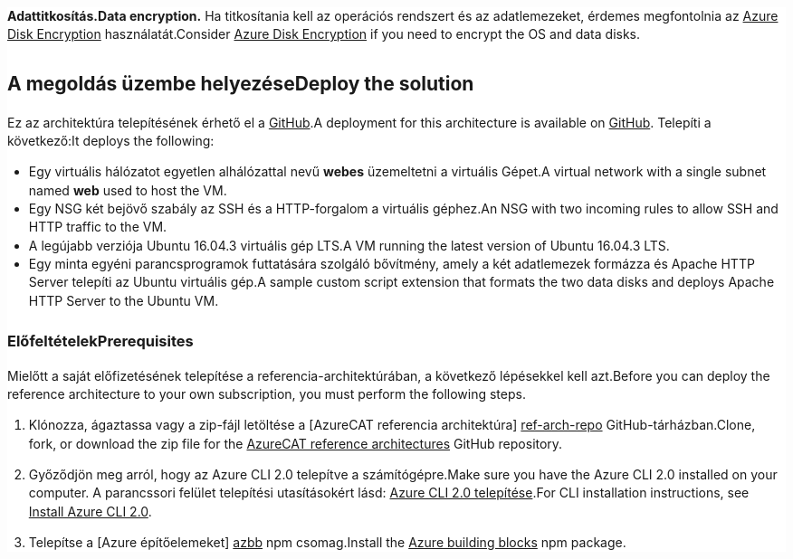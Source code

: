<span data-ttu-id="4a33d-261">**Adattitkosítás.**</span><span class="sxs-lookup"><span data-stu-id="4a33d-261">**Data encryption.**</span></span> <span data-ttu-id="4a33d-262">Ha titkosítania kell az operációs rendszert és az adatlemezeket, érdemes megfontolnia az [Azure Disk Encryption][disk-encryption] használatát.</span><span class="sxs-lookup"><span data-stu-id="4a33d-262">Consider [Azure Disk Encryption][disk-encryption] if you need to encrypt the OS and data disks.</span></span> 

## <a name="deploy-the-solution"></a><span data-ttu-id="4a33d-263">A megoldás üzembe helyezése</span><span class="sxs-lookup"><span data-stu-id="4a33d-263">Deploy the solution</span></span>

<span data-ttu-id="4a33d-264">Ez az architektúra telepítésének érhető el a [GitHub][github-folder].</span><span class="sxs-lookup"><span data-stu-id="4a33d-264">A deployment for this architecture is available on [GitHub][github-folder].</span></span> <span data-ttu-id="4a33d-265">Telepíti a következő:</span><span class="sxs-lookup"><span data-stu-id="4a33d-265">It deploys the following:</span></span>

  * <span data-ttu-id="4a33d-266">Egy virtuális hálózatot egyetlen alhálózattal nevű **webes** üzemeltetni a virtuális Gépet.</span><span class="sxs-lookup"><span data-stu-id="4a33d-266">A virtual network with a single subnet named **web** used to host the VM.</span></span>
  * <span data-ttu-id="4a33d-267">Egy NSG két bejövő szabály az SSH és a HTTP-forgalom a virtuális géphez.</span><span class="sxs-lookup"><span data-stu-id="4a33d-267">An NSG with two incoming rules to allow SSH and HTTP traffic to the VM.</span></span>
  * <span data-ttu-id="4a33d-268">A legújabb verziója Ubuntu 16.04.3 virtuális gép LTS.</span><span class="sxs-lookup"><span data-stu-id="4a33d-268">A VM running the latest version of Ubuntu 16.04.3 LTS.</span></span>
  * <span data-ttu-id="4a33d-269">Egy minta egyéni parancsprogramok futtatására szolgáló bővítmény, amely a két adatlemezek formázza és Apache HTTP Server telepíti az Ubuntu virtuális gép.</span><span class="sxs-lookup"><span data-stu-id="4a33d-269">A sample custom script extension that formats the two data disks and deploys Apache HTTP Server to the Ubuntu VM.</span></span>

### <a name="prerequisites"></a><span data-ttu-id="4a33d-270">Előfeltételek</span><span class="sxs-lookup"><span data-stu-id="4a33d-270">Prerequisites</span></span>

<span data-ttu-id="4a33d-271">Mielőtt a saját előfizetésének telepítése a referencia-architektúrában, a következő lépésekkel kell azt.</span><span class="sxs-lookup"><span data-stu-id="4a33d-271">Before you can deploy the reference architecture to your own subscription, you must perform the following steps.</span></span>

1. <span data-ttu-id="4a33d-272">Klónozza, ágaztassa vagy a zip-fájl letöltése a [AzureCAT referencia architektúra] [ ref-arch-repo] GitHub-tárházban.</span><span class="sxs-lookup"><span data-stu-id="4a33d-272">Clone, fork, or download the zip file for the [AzureCAT reference architectures][ref-arch-repo] GitHub repository.</span></span>

2. <span data-ttu-id="4a33d-273">Győződjön meg arról, hogy az Azure CLI 2.0 telepítve a számítógépre.</span><span class="sxs-lookup"><span data-stu-id="4a33d-273">Make sure you have the Azure CLI 2.0 installed on your computer.</span></span> <span data-ttu-id="4a33d-274">A parancssori felület telepítési utasításokért lásd: [Azure CLI 2.0 telepítése][azure-cli-2].</span><span class="sxs-lookup"><span data-stu-id="4a33d-274">For CLI installation instructions, see [Install Azure CLI 2.0][azure-cli-2].</span></span>

3. <span data-ttu-id="4a33d-275">Telepítse a [Azure építőelemeket] [ azbb] npm csomag.</span><span class="sxs-lookup"><span data-stu-id="4a33d-275">Install the [Azure building blocks][azbb] npm package.</span></span>


[audit-logs]: https://azure.microsoft.com/blog/analyze-azure-audit-logs-in-powerbi-more/
[availability-set]: /azure/virtual-machines/virtual-machines-linux-manage-availability
[azbb]: https://github.com/mspnp/template-building-blocks/wiki/Install-Azure-Building-Blocks
[azbbv2]: https://github.com/mspnp/template-building-blocks
[azure-cli-2]: /cli/azure/install-azure-cli?view=azure-cli-latest
[azure-linux]: /azure/virtual-machines/virtual-machines-linux-azure-overview
[azure-storage]: /azure/storage/storage-introduction
[blob-snapshot]: /azure/storage/storage-blob-snapshots
[blob-storage]: /azure/storage/storage-introduction
[boot-diagnostics]: https://azure.microsoft.com/blog/boot-diagnostics-for-virtual-machines-v2/
[cname-record]: https://en.wikipedia.org/wiki/CNAME_record
[data-disk]: /azure/virtual-machines/virtual-machines-linux-about-disks-vhds
[disk-encryption]: /azure/security/azure-security-disk-encryption
[enable-monitoring]: /azure/monitoring-and-diagnostics/insights-how-to-use-diagnostics
[azure-dns]: /azure/dns/dns-overview
[fqdn]: /azure/virtual-machines/virtual-machines-linux-portal-create-fqdn
[git]: https://github.com/mspnp/reference-architectures/tree/master/virtual-machines/single-vm
[github-folder]: https://github.com/mspnp/reference-architectures/tree/master/virtual-machines/single-vm
[iostat]: https://en.wikipedia.org/wiki/Iostat
[manage-vm-availability]: /azure/virtual-machines/virtual-machines-linux-manage-availability
[multi-vm]: multi-vm.md
[naming-conventions]: /azure/architecture/best-practices/naming-conventions.md
[nsg]: /azure/virtual-network/virtual-networks-nsg
[nsg-default-rules]: /azure/virtual-network/virtual-networks-nsg#default-rules
[planned-maintenance]: /azure/virtual-machines/virtual-machines-linux-planned-maintenance
[premium-storage]: /azure/virtual-machines/linux/premium-storage
[premium-storage-supported]: /azure/virtual-machines/linux/premium-storage#supported-vms
[rbac]: /azure/active-directory/role-based-access-control-what-is
[rbac-roles]: /azure/active-directory/role-based-access-built-in-roles
[rbac-devtest]: /azure/active-directory/role-based-access-built-in-roles#devtest-labs-user
[rbac-network]: /azure/active-directory/role-based-access-built-in-roles#network-contributor
[reboot-logs]: https://azure.microsoft.com/blog/viewing-vm-reboot-logs/
[ref-arch-repo]: https://github.com/mspnp/reference-architectures
[resource-lock]: /azure/resource-group-lock-resources
[resource-manager-overview]: /azure/azure-resource-manager/resource-group-overview
[security-center]: /azure/security-center/security-center-intro
[security-center-get-started]: /azure/security-center/security-center-get-started
[select-vm-image]: /azure/virtual-machines/virtual-machines-linux-cli-ps-findimage
[services-by-region]: https://azure.microsoft.com/regions/#services
[ssh-linux]: /azure/virtual-machines/virtual-machines-linux-mac-create-ssh-keys
[static-ip]: /azure/virtual-network/virtual-networks-reserved-public-ip
[virtual-machine-sizes]: /azure/virtual-machines/virtual-machines-linux-sizes
[visio-download]: https://archcenter.azureedge.net/cdn/vm-reference-architectures.vsdx
[vm-disk-limits]: /azure/azure-subscription-service-limits#virtual-machine-disk-limits
[vm-resize]: /azure/virtual-machines/virtual-machines-linux-change-vm-size
[vm-size-tables]: /azure/virtual-machines/virtual-machines-linux-sizes
[vm-sla]: https://azure.microsoft.com/support/legal/sla/virtual-machines
[0]: ./images/single-vm-diagram.png "Önálló Linux virtuális gép architektúra az Azure-ban"